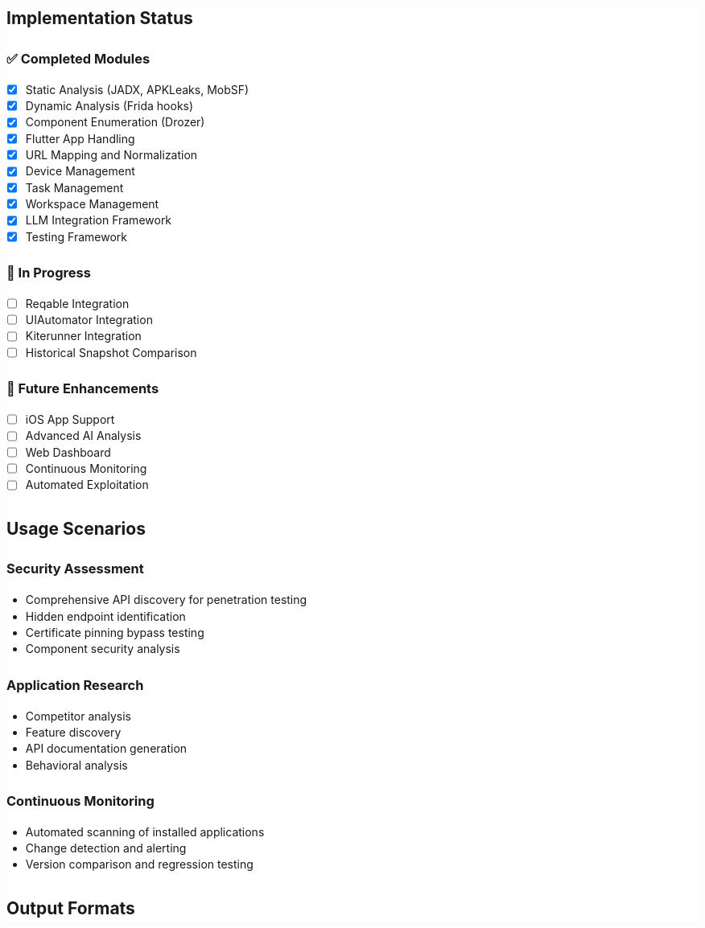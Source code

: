 ## Implementation Status

### ✅ Completed Modules
- [x] Static Analysis (JADX, APKLeaks, MobSF)
- [x] Dynamic Analysis (Frida hooks)
- [x] Component Enumeration (Drozer)
- [x] Flutter App Handling
- [x] URL Mapping and Normalization
- [x] Device Management
- [x] Task Management
- [x] Workspace Management
- [x] LLM Integration Framework
- [x] Testing Framework

### 🔄 In Progress
- [ ] Reqable Integration
- [ ] UIAutomator Integration
- [ ] Kiterunner Integration
- [ ] Historical Snapshot Comparison

### 🔮 Future Enhancements
- [ ] iOS App Support
- [ ] Advanced AI Analysis
- [ ] Web Dashboard
- [ ] Continuous Monitoring
- [ ] Automated Exploitation

## Usage Scenarios

### Security Assessment
- Comprehensive API discovery for penetration testing
- Hidden endpoint identification
- Certificate pinning bypass testing
- Component security analysis

### Application Research
- Competitor analysis
- Feature discovery
- API documentation generation
- Behavioral analysis

### Continuous Monitoring
- Automated scanning of installed applications
- Change detection and alerting
- Version comparison and regression testing

## Output Formats
